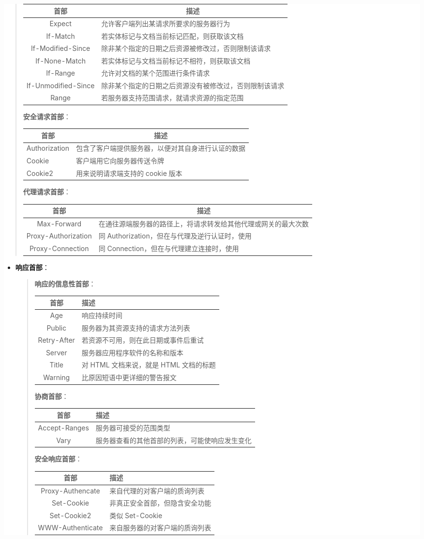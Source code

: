   >
  > |        首部         | 描述                                                   |
  > | :-----------------: | ------------------------------------------------------ |
  > |       Expect        | 允许客户端列出某请求所要求的服务器行为                 |
  > |      If-Match       | 若实体标记与文档当前标记匹配，则获取该文档             |
  > |  If-Modified-Since  | 除非某个指定的日期之后资源被修改过，否则限制该请求     |
  > |    If-None-Match    | 若实体标记与文档当前标记不相符，则获取该文档           |
  > |      If-Range       | 允许对文档的某个范围进行条件请求                       |
  > | If-Unmodified-Since | 除非某个指定的日期之后资源没有被修改过，否则限制该请求 |
  > |        Range        | 若服务器支持范围请求，就请求资源的指定范围             |
  >
  > **安全请求首部**： 
  >
  > | 首部          | 描述                                               |
  > | ------------- | -------------------------------------------------- |
  > | Authorization | 包含了客户端提供服务器，以便对其自身进行认证的数据 |
  > | Cookie        | 客户端用它向服务器传送令牌                         |
  > | Cookie2       | 用来说明请求端支持的 cookie 版本                   |
  >
  > **代理请求首部**： 
  >
  > |        首部         | 描述                                                         |
  > | :-----------------: | ------------------------------------------------------------ |
  > |     Max-Forward     | 在通往源端服务器的路径上，将请求转发给其他代理或网关的最大次数 |
  > | Proxy-Authorization | 同 Authorization，但在与代理及逆行认证时，使用               |
  > |  Proxy-Connection   | 同 Connection，但在与代理建立连接时，使用                    |

- **响应首部**： 

  > **响应的信息性首部**： 
  >
  > |    首部     | 描述                                   |
  > | :---------: | -------------------------------------- |
  > |     Age     | 响应持续时间                           |
  > |   Public    | 服务器为其资源支持的请求方法列表       |
  > | Retry-After | 若资源不可用，则在此日期或事件后重试   |
  > |   Server    | 服务器应用程序软件的名称和版本         |
  > |    Title    | 对 HTML 文档来说，就是 HTML 文档的标题 |
  > |   Warning   | 比原因短语中更详细的警告报文           |
  >
  > **协商首部**： 
  >
  > |     首部      | 描述                                           |
  > | :-----------: | ---------------------------------------------- |
  > | Accept-Ranges | 服务器可接受的范围类型                         |
  > |     Vary      | 服务器查看的其他首部的列表，可能使响应发生变化 |
  >
  > **安全响应首部**： 
  >
  > |       首部       | 描述                           |
  > | :--------------: | ------------------------------ |
  > | Proxy-Authencate | 来自代理的对客户端的质询列表   |
  > |    Set-Cookie    | 非真正安全首部，但隐含安全功能 |
  > |   Set-Cookie2    | 类似 Set-Cookie                |
  > | WWW-Authenticate | 来自服务器的对客户端的质询列表 |
